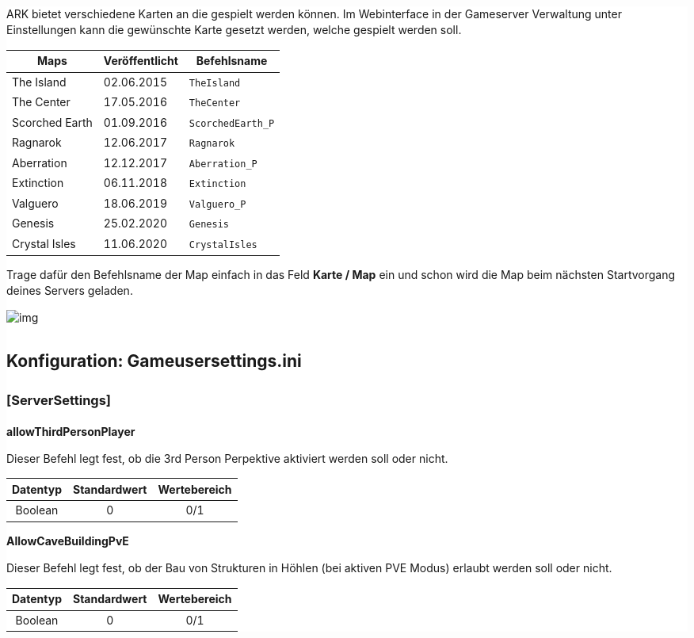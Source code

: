 ARK bietet verschiedene Karten an die gespielt werden können. Im Webinterface in der Gameserver Verwaltung unter Einstellungen kann die gewünschte Karte gesetzt werden, welche gespielt werden soll. 

| Maps           | Veröffentlicht | Befehlsname       |
| -------------- | -------------- | ----------------- |
| The Island     | 02.06.2015     | `TheIsland`       |
| The Center     | 17.05.2016     | `TheCenter`       |
| Scorched Earth | 01.09.2016     | `ScorchedEarth_P` |
| Ragnarok       | 12.06.2017     | `Ragnarok`        |
| Aberration     | 12.12.2017     | `Aberration_P`    |
| Extinction     | 06.11.2018     | `Extinction`      |
| Valguero       | 18.06.2019     | `Valguero_P`      |
| Genesis        | 25.02.2020     | `Genesis`         |
| Crystal Isles  | 11.06.2020     | `CrystalIsles`    |



Trage dafür den Befehlsname der Map einfach in das Feld **Karte / Map** ein und schon wird die Map beim nächsten Startvorgang deines Servers geladen.



![img](https://screensaver01.zap-hosting.com/index.php/s/R2LpZngQS8LcJ29/preview)







## Konfiguration: Gameusersettings.ini



### [ServerSettings]



**allowThirdPersonPlayer**

Dieser Befehl legt fest, ob die 3rd Person Perpektive aktiviert werden soll oder nicht. 

| Datentyp | Standardwert | Wertebereich |
| :------: | :----------: | :----------: |
| Boolean  |      0       |     0/1      |

**AllowCaveBuildingPvE**

Dieser Befehl legt fest, ob der Bau von Strukturen in Höhlen (bei aktiven PVE Modus) erlaubt werden soll oder nicht. 

| Datentyp | Standardwert | Wertebereich |
| :------: | :----------: | :----------: |
| Boolean  |      0       |     0/1      |
